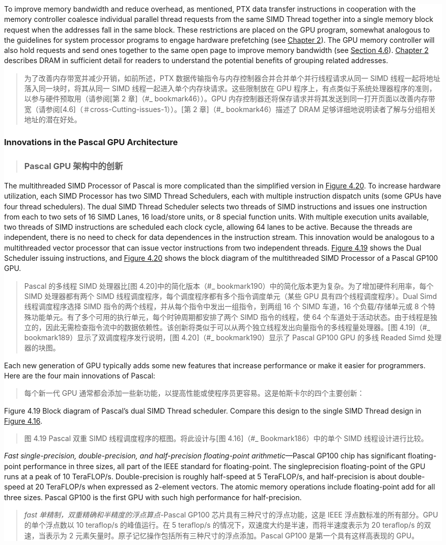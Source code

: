 To improve memory bandwidth and reduce overhead, as mentioned, PTX data transfer instructions in cooperation with the memory controller coalesce individual parallel thread requests from the same SIMD Thread together into a single memory block request when the addresses fall in the same block. These restrictions are placed on the GPU program, somewhat analogous to the guidelines for system processor programs to engage hardware prefetching (see [Chapter 2](#_bookmark46)). The GPU memory controller will also hold requests and send ones together to the same open page to improve memory bandwidth (see [Section 4.6](#cross-cutting-issues-1)). [Chapter 2](#_bookmark46) describes DRAM in sufficient detail for readers to understand the potential benefits of grouping related addresses.

> 为了改善内存带宽并减少开销，如前所述，PTX 数据传输指令与内存控制器合并合并单个并行线程请求从同一 SIMD 线程一起将地址落入同一块时，将其从同一 SIMD 线程一起进入单个内存块请求。这些限制放在 GPU 程序上，有点类似于系统处理器程序的准则，以参与硬件预取用（请参阅[第 2 章]（#_ bookmark46））。GPU 内存控制器还将保存请求并将其发送到同一打开页面以改善内存带宽（请参阅[4.6]（＃cross-Cutting-issues-1））。[第 2 章]（#_ bookmark46）描述了 DRAM 足够详细地说明读者了解与分组相关地址的潜在好处。

### Innovations in the Pascal GPU Architecture

> ### Pascal GPU 架构中的创新

The multithreaded SIMD Processor of Pascal is more complicated than the simplified version in [Figure 4.20](#_bookmark190). To increase hardware utilization, each SIMD Processor has two SIMD Thread Schedulers, each with multiple instruction dispatch units (some GPUs have four thread schedulers). The dual SIMD Thread Scheduler selects two threads of SIMD instructions and issues one instruction from each to two sets of 16 SIMD Lanes, 16 load/store units, or 8 special function units. With multiple execution units available, two threads of SIMD instructions are scheduled each clock cycle, allowing 64 lanes to be active. Because the threads are independent, there is no need to check for data dependences in the instruction stream. This innovation would be analogous to a multithreaded vector processor that can issue vector instructions from two independent threads. [Figure 4.19](#_bookmark189) shows the Dual Scheduler issuing instructions, and [Figure 4.20](#_bookmark190) shows the block diagram of the multithreaded SIMD Processor of a Pascal GP100 GPU.

> Pascal 的多线程 SIMD 处理器比[图 4.20]中的简化版本（#_ bookmark190）中的简化版本更为复杂。为了增加硬件利用率，每个 SIMD 处理器都有两个 SIMD 线程调度程序，每个调度程序都有多个指令调度单元（某些 GPU 具有四个线程调度程序）。Dual Simd 线程调度程序选择 SIMD 指令的两个线程，并从每个指令中发出一组指令，到两组 16 个 SIMD 车道，16 个负载/存储单元或 8 个特殊功能单元。有了多个可用的执行单元，每个时钟周期都安排了两个 SIMD 指令的线程，使 64 个车道处于活动状态。由于线程是独立的，因此无需检查指令流中的数据依赖性。该创新将类似于可以从两个独立线程发出向量指令的多线程量处理器。[图 4.19]（#_ bookmark189）显示了双调度程序发行说明，[图 4.20]（#\_ bookmark190）显示了 Pascal GP100 GPU 的多线 Readed Simd 处理器的块图。

Each new generation of GPU typically adds some new features that increase performance or make it easier for programmers. Here are the four main innovations of Pascal:

> 每个新一代 GPU 通常都会添加一些新功能，以提高性能或使程序员更容易。这是帕斯卡尔的四个主要创新：

Figure 4.19 Block diagram of Pascal’s dual SIMD Thread scheduler. Compare this design to the single SIMD Thread design in [Figure 4.16](#_bookmark186).

> 图 4.19 Pascal 双重 SIMD 线程调度程序的框图。将此设计与[图 4.16]（#\_ Bookmark186）中的单个 SIMD 线程设计进行比较。

_Fast single-precision, double-precision, and half-precision floating-point arithmetic_—Pascal GP100 chip has significant floating-point performance in three sizes, all part of the IEEE standard for floating-point. The singleprecision floating-point of the GPU runs at a peak of 10 TeraFLOP/s. Double-precision is roughly half-speed at 5 TeraFLOP/s, and half-precision is about double-speed at 20 TeraFLOP/s when expressed as 2-element vectors. The atomic memory operations include floating-point add for all three sizes. Pascal GP100 is the first GPU with such high performance for half-precision.

> _fast 单精制，双重精确和半精度的浮点算点_-Pascal GP100 芯片具有三种尺寸的浮点功能，这是 IEEE 浮点数标准的所有部分。GPU 的单个浮点数以 10 teraflop/s 的峰值运行。在 5 teraflop/s 的情况下，双速度大约是半速，而将半速度表示为 20 teraflop/s 的双速，当表示为 2 元素矢量时。原子记忆操作包括所有三种尺寸的浮点添加。Pascal GP100 是第一个具有这样高表现的 GPU。

